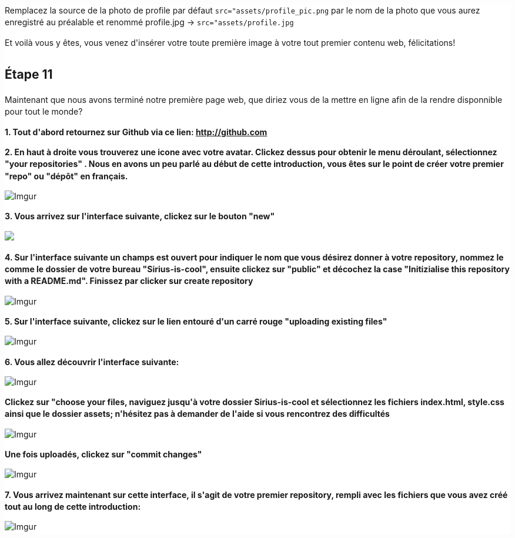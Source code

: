 Remplacez la source de la photo de profile par défaut `src="assets/profile_pic.png` par le nom de la photo que vous aurez enregistré au préalable et renommé profile.jpg ->  `src="assets/profile.jpg`

Et voilà vous y êtes, vous venez d'insérer votre toute première image à votre tout premier contenu web, félicitations!

## Étape 11

Maintenant que nous avons terminé notre première page web, que diriez vous de la mettre en ligne afin de la rendre disponnible pour tout le monde?

**1. Tout d'abord retournez sur Github via ce lien: http://github.com**

**2. En haut à droite vous trouverez une icone avec votre avatar. Clickez dessus pour obtenir le menu déroulant, sélectionnez "your repositories" . Nous en avons un peu parlé au début de cette introduction, vous êtes sur le point de créer votre premier "repo" ou "dépôt" en français.**

![Imgur](https://i.imgur.com/LW4748q.png)

**3. Vous arrivez sur l'interface suivante, clickez sur le bouton "new"**

![](https://i.imgur.com/HyNjxAY.png)

**4. Sur l'interface suivante un champs est ouvert pour indiquer le nom que vous désirez donner à votre repository, nommez le comme le dossier de votre bureau "Sirius-is-cool", ensuite clickez sur "public" et décochez la case "Initizialise this repository with a README.md". Finissez par clicker sur create repository**

![Imgur](https://i.imgur.com/uQHbFFQ.png)

**5. Sur l'interface suivante, clickez sur le lien entouré d'un carré rouge "uploading existing files"**

![Imgur](https://i.imgur.com/ZOiiUmh.png)

**6. Vous allez découvrir l'interface suivante:**

![Imgur](https://i.imgur.com/tTc7akW.png)

**Clickez sur "choose your files, naviguez jusqu'à votre dossier Sirius-is-cool et sélectionnez les fichiers index.html, style.css ainsi que le dossier assets; n'hésitez pas à demander de l'aide si vous rencontrez des difficultés**

![Imgur](https://i.imgur.com/lPCBCmj.png)

**Une fois uploadés, clickez sur "commit changes"**

![Imgur](https://i.imgur.com/HnuOfq2.png)

**7. Vous arrivez maintenant sur cette interface, il s'agit de votre premier repository, rempli avec les fichiers que vous avez créé tout au long de cette introduction:**

![Imgur](https://i.imgur.com/CQV6f0i.png)

